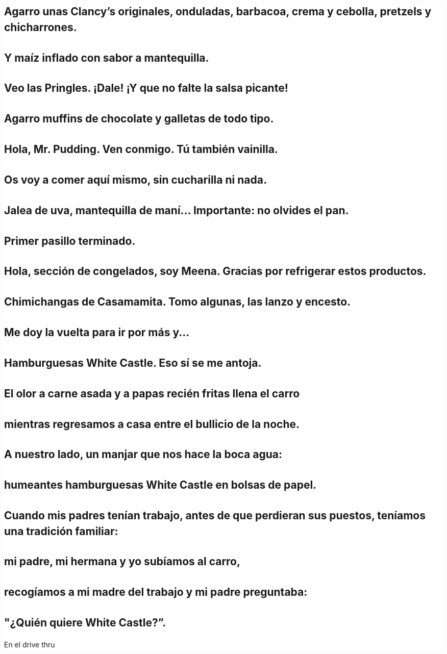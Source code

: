 Agarro unas Clancy’s originales,
onduladas, barbacoa, crema y cebolla,
pretzels y chicharrones.
---
Y maíz inflado con sabor a mantequilla.
---
Veo las Pringles. ¡Dale!
¡Y que no falte la salsa picante!
---
Agarro muffins de chocolate
y galletas de todo tipo.
---
Hola, Mr. Pudding. Ven conmigo.
Tú también vainilla.
---
Os voy a comer aquí mismo,
sin cucharilla ni nada.
---
Jalea de uva, mantequilla de maní…
Importante: no olvides el pan.
---
Primer pasillo terminado.
---
Hola, sección de congelados, soy Meena.
Gracias por refrigerar estos productos.
---
Chimichangas de Casamamita.
Tomo algunas, las lanzo y encesto.
---
Me doy la vuelta para ir por más y...
---
Hamburguesas White Castle.
Eso sí se me antoja.
---
El olor a carne asada
y a papas recién fritas llena el carro
---
mientras regresamos a casa
entre el bullicio de la noche.
---
A nuestro lado,
un manjar que nos hace la boca agua:
---
humeantes hamburguesas White Castle
en bolsas de papel.
---
Cuando mis padres tenían trabajo,
antes de que perdieran sus puestos,
teníamos una tradición familiar:
---
mi padre, mi hermana y yo
subíamos al carro,
---
recogíamos a mi madre del trabajo
y mi padre preguntaba:
---
"¿Quién quiere White Castle?”.
---
En el drive thru